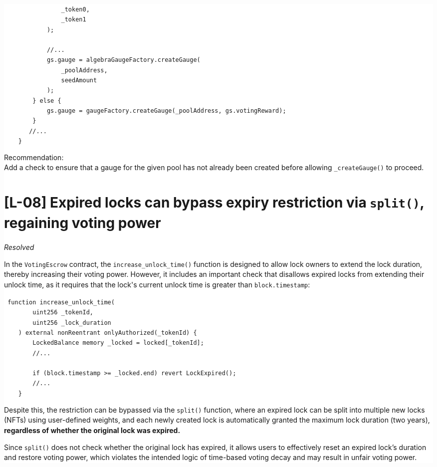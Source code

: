 ```solidity
                _token0,
                _token1
            );

            //...
            gs.gauge = algebraGaugeFactory.createGauge(
                _poolAddress,
                seedAmount
            );
        } else {
            gs.gauge = gaugeFactory.createGauge(_poolAddress, gs.votingReward);
        }
       //...
    }
```

Recommendation:  
Add a check to ensure that a gauge for the given pool has not already been created before allowing `_createGauge()` to proceed.



# [L-08] Expired locks can bypass expiry restriction via `split()`, regaining voting power

_Resolved_

In the `VotingEscrow` contract, the `increase_unlock_time()` function is designed to allow lock owners to extend the lock duration, thereby increasing their voting power. However, it includes an important check that disallows expired locks from extending their unlock time, as it requires that the lock's current unlock time is greater than `block.timestamp`:

```solidity
 function increase_unlock_time(
        uint256 _tokenId,
        uint256 _lock_duration
    ) external nonReentrant onlyAuthorized(_tokenId) {
        LockedBalance memory _locked = locked[_tokenId];
        //...

        if (block.timestamp >= _locked.end) revert LockExpired();
        //...
    }
```

Despite this, the restriction can be bypassed via the `split()` function, where an expired lock can be split into multiple new locks (NFTs) using user-defined weights, and each newly created lock is automatically granted the maximum lock duration (two years), **regardless of whether the original lock was expired.**

Since `split()` does not check whether the original lock has expired, it allows users to effectively reset an expired lock’s duration and restore voting power, which violates the intended logic of time-based voting decay and may result in unfair voting power.
